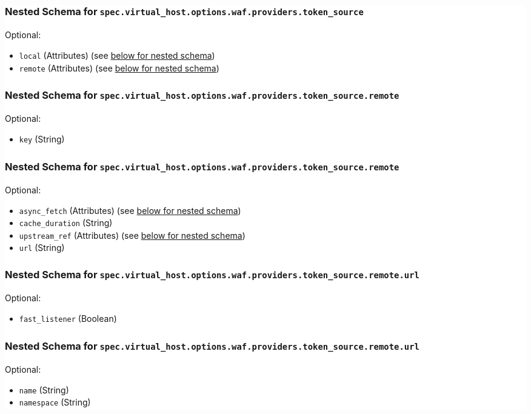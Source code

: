 
<a id="nestedatt--spec--virtual_host--options--waf--providers--jwks"></a>
### Nested Schema for `spec.virtual_host.options.waf.providers.token_source`

Optional:

- `local` (Attributes) (see [below for nested schema](#nestedatt--spec--virtual_host--options--waf--providers--token_source--local))
- `remote` (Attributes) (see [below for nested schema](#nestedatt--spec--virtual_host--options--waf--providers--token_source--remote))

<a id="nestedatt--spec--virtual_host--options--waf--providers--token_source--local"></a>
### Nested Schema for `spec.virtual_host.options.waf.providers.token_source.remote`

Optional:

- `key` (String)


<a id="nestedatt--spec--virtual_host--options--waf--providers--token_source--remote"></a>
### Nested Schema for `spec.virtual_host.options.waf.providers.token_source.remote`

Optional:

- `async_fetch` (Attributes) (see [below for nested schema](#nestedatt--spec--virtual_host--options--waf--providers--token_source--remote--async_fetch))
- `cache_duration` (String)
- `upstream_ref` (Attributes) (see [below for nested schema](#nestedatt--spec--virtual_host--options--waf--providers--token_source--remote--upstream_ref))
- `url` (String)

<a id="nestedatt--spec--virtual_host--options--waf--providers--token_source--remote--async_fetch"></a>
### Nested Schema for `spec.virtual_host.options.waf.providers.token_source.remote.url`

Optional:

- `fast_listener` (Boolean)


<a id="nestedatt--spec--virtual_host--options--waf--providers--token_source--remote--upstream_ref"></a>
### Nested Schema for `spec.virtual_host.options.waf.providers.token_source.remote.url`

Optional:

- `name` (String)
- `namespace` (String)



